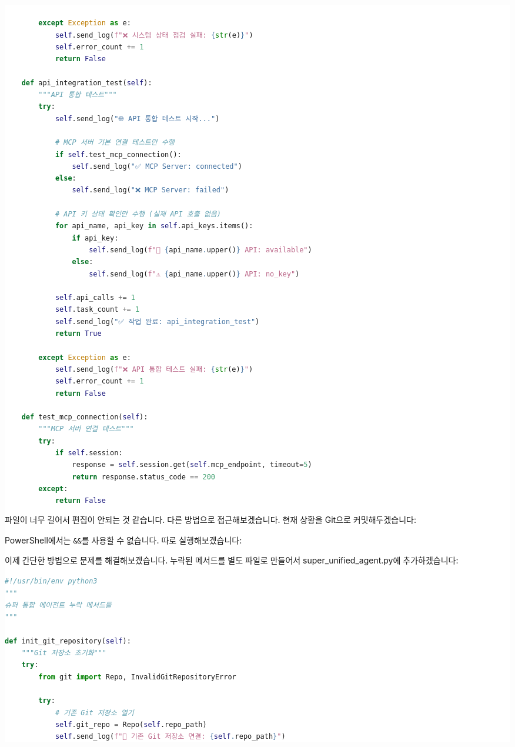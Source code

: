 ```python
            
        except Exception as e:
            self.send_log(f"❌ 시스템 상태 점검 실패: {str(e)}")
            self.error_count += 1
            return False

    def api_integration_test(self):
        """API 통합 테스트"""
        try:
            self.send_log("🌐 API 통합 테스트 시작...")
            
            # MCP 서버 기본 연결 테스트만 수행
            if self.test_mcp_connection():
                self.send_log("✅ MCP Server: connected")
            else:
                self.send_log("❌ MCP Server: failed")
            
            # API 키 상태 확인만 수행 (실제 API 호출 없음)
            for api_name, api_key in self.api_keys.items():
                if api_key:
                    self.send_log(f"🔑 {api_name.upper()} API: available")
                else:
                    self.send_log(f"⚠️ {api_name.upper()} API: no_key")
            
            self.api_calls += 1
            self.task_count += 1
            self.send_log("✅ 작업 완료: api_integration_test")
            return True
            
        except Exception as e:
            self.send_log(f"❌ API 통합 테스트 실패: {str(e)}")
            self.error_count += 1
            return False

    def test_mcp_connection(self):
        """MCP 서버 연결 테스트"""
        try:
            if self.session:
                response = self.session.get(self.mcp_endpoint, timeout=5)
                return response.status_code == 200
        except:
            return False
```

파일이 너무 길어서 편집이 안되는 것 같습니다. 다른 방법으로 접근해보겠습니다. 현재 상황을 Git으로 커밋해두겠습니다:

PowerShell에서는 `&&`를 사용할 수 없습니다. 따로 실행해보겠습니다:

이제 간단한 방법으로 문제를 해결해보겠습니다. 누락된 메서드를 별도 파일로 만들어서 super_unified_agent.py에 추가하겠습니다:

```python
#!/usr/bin/env python3
"""
슈퍼 통합 에이전트 누락 메서드들
"""

def init_git_repository(self):
    """Git 저장소 초기화"""
    try:
        from git import Repo, InvalidGitRepositoryError
        
        try:
            # 기존 Git 저장소 열기
            self.git_repo = Repo(self.repo_path)
            self.send_log(f"📁 기존 Git 저장소 연결: {self.repo_path}")
```